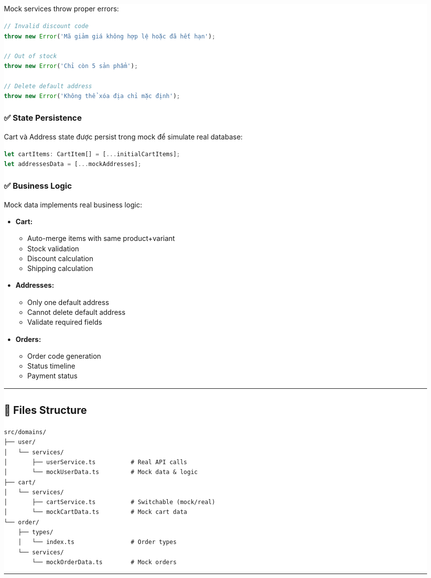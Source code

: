 Mock services throw proper errors:

```typescript
// Invalid discount code
throw new Error('Mã giảm giá không hợp lệ hoặc đã hết hạn');

// Out of stock
throw new Error('Chỉ còn 5 sản phẩm');

// Delete default address
throw new Error('Không thể xóa địa chỉ mặc định');
```

### ✅ State Persistence

Cart và Address state được persist trong mock để simulate real database:

```typescript
let cartItems: CartItem[] = [...initialCartItems];
let addressesData = [...mockAddresses];
```

### ✅ Business Logic

Mock data implements real business logic:

- **Cart:**
  - Auto-merge items with same product+variant
  - Stock validation
  - Discount calculation
  - Shipping calculation

- **Addresses:**
  - Only one default address
  - Cannot delete default address
  - Validate required fields

- **Orders:**
  - Order code generation
  - Status timeline
  - Payment status

---

## 📂 Files Structure

```
src/domains/
├── user/
│   └── services/
│       ├── userService.ts          # Real API calls
│       └── mockUserData.ts         # Mock data & logic
├── cart/
│   └── services/
│       ├── cartService.ts          # Switchable (mock/real)
│       └── mockCartData.ts         # Mock cart data
└── order/
    ├── types/
    │   └── index.ts                # Order types
    └── services/
        └── mockOrderData.ts        # Mock orders
```

---
